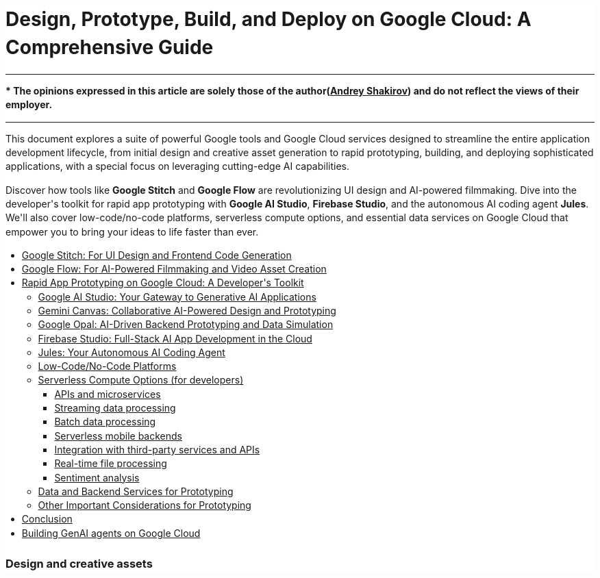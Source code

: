 # Design, Prototype, Build, and Deploy on Google Cloud: A Comprehensive Guide

---
**\* The opinions expressed in this article are solely those of the author([Andrey Shakirov](https://www.linkedin.com/in/andrey-shakirov-000b4a5/)) and do not reflect the views of their employer.**

---

This document explores a suite of powerful Google tools and Google Cloud services designed to streamline the entire application development lifecycle, from initial design and creative asset generation to rapid prototyping, building, and deploying sophisticated applications, with a special focus on leveraging cutting-edge AI capabilities.

Discover how tools like **Google Stitch** and **Google Flow** are revolutionizing UI design and AI-powered filmmaking. Dive into the developer's toolkit for rapid app prototyping with **Google AI Studio**, **Firebase Studio**, and the autonomous AI coding agent **Jules**. We'll also cover low-code/no-code platforms, serverless compute options, and essential data services on Google Cloud that empower you to bring your ideas to life faster than ever.


* [Google Stitch: For UI Design and Frontend Code Generation](#google-stitch-for-ui-design-and-frontend-code-generation)
* [Google Flow: For AI-Powered Filmmaking and Video Asset Creation](#google-flow-for-ai-powered-filmmaking-and-video-asset-creation)
* [Rapid App Prototyping on Google Cloud: A Developer's Toolkit](#rapid-app-prototyping-on-google-cloud-a-developers-toolkit)
  * [Google AI Studio: Your Gateway to Generative AI Applications](#google-ai-studio-your-gateway-to-generative-ai-applications)
  * [Gemini Canvas: Collaborative AI-Powered Design and Prototyping](#gemini-canvas-collaborative-ai-powered-design-and-prototyping)
  * [Google Opal: AI-Driven Backend Prototyping and Data Simulation](#google-opal-ai-driven-backend-prototyping-and-data-simulation)
  * [Firebase Studio: Full-Stack AI App Development in the Cloud](#firebase-studio-full-stack-ai-app-development-in-the-cloud)
  * [Jules: Your Autonomous AI Coding Agent](#jules-your-autonomous-ai-coding-agent)
  * [Low-Code/No-Code Platforms](#low-codeno-code-platforms)
  * [Serverless Compute Options (for developers)](#serverless-compute-options-for-developers)
    * [APIs and microservices](#apis-and-microservices)
    * [Streaming data processing](#streaming-data-processing)
    * [Batch data processing](#batch-data-processing)
    * [Serverless mobile backends](#serverless-mobile-backends)
    * [Integration with third-party services and APIs](#integration-with-third-party-services-and-apis)
    * [Real-time file processing](#real-time-file-processing)
    * [Sentiment analysis](#sentiment-analysis)
  * [Data and Backend Services for Prototyping](#data-and-backend-services-for-prototyping)
  * [Other Important Considerations for Prototyping](#other-important-considerations-for-prototyping)
* [Conclusion](#conclusion)
* [Building GenAI agents on Google Cloud](#building-genai-agents-on-google-cloud)

### Design and creative assets
